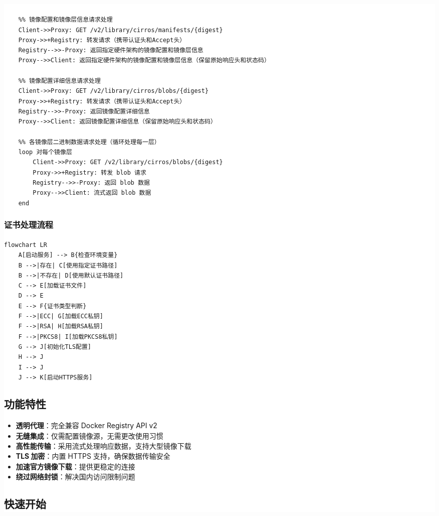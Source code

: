 ```mermaid

    %% 镜像配置和镜像层信息请求处理
    Client->>Proxy: GET /v2/library/cirros/manifests/{digest}
    Proxy->>+Registry: 转发请求（携带认证头和Accept头）
    Registry-->>-Proxy: 返回指定硬件架构的镜像配置和镜像层信息
    Proxy-->>Client: 返回指定硬件架构的镜像配置和镜像层信息（保留原始响应头和状态码）

    %% 镜像配置详细信息请求处理
    Client->>Proxy: GET /v2/library/cirros/blobs/{digest}
    Proxy->>+Registry: 转发请求（携带认证头和Accept头）
    Registry-->>-Proxy: 返回镜像配置详细信息
    Proxy-->>Client: 返回镜像配置详细信息（保留原始响应头和状态码）
    
    %% 各镜像层二进制数据请求处理（循环处理每一层）
    loop 对每个镜像层
        Client->>Proxy: GET /v2/library/cirros/blobs/{digest}
        Proxy->>+Registry: 转发 blob 请求
        Registry-->>-Proxy: 返回 blob 数据
        Proxy-->>Client: 流式返回 blob 数据
    end
```

### 证书处理流程

```mermaid
flowchart LR
    A[启动服务] --> B{检查环境变量}
    B -->|存在| C[使用指定证书路径]
    B -->|不存在| D[使用默认证书路径]
    C --> E[加载证书文件]
    D --> E
    E --> F{证书类型判断}
    F -->|ECC| G[加载ECC私钥]
    F -->|RSA| H[加载RSA私钥]
    F -->|PKCS8| I[加载PKCS8私钥]
    G --> J[初始化TLS配置]
    H --> J
    I --> J
    J --> K[启动HTTPS服务]
```

## 功能特性

- **透明代理**：完全兼容 Docker Registry API v2
- **无缝集成**：仅需配置镜像源，无需更改使用习惯
- **高性能传输**：采用流式处理响应数据，支持大型镜像下载
- **TLS 加密**：内置 HTTPS 支持，确保数据传输安全
- **加速官方镜像下载**：提供更稳定的连接
- **绕过网络封锁**：解决国内访问限制问题

## 快速开始
